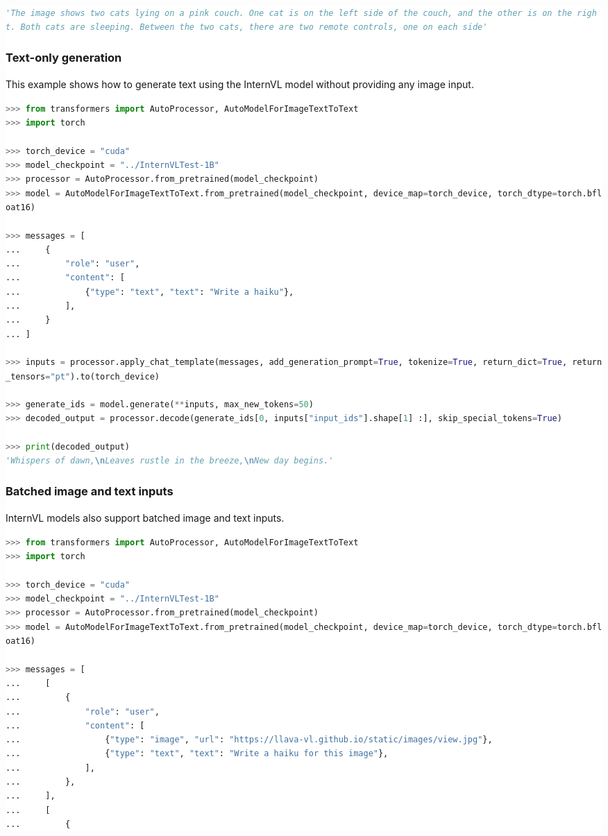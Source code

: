 ```python
'The image shows two cats lying on a pink couch. One cat is on the left side of the couch, and the other is on the right. Both cats are sleeping. Between the two cats, there are two remote controls, one on each side'
```

### Text-only generation
This example shows how to generate text using the InternVL model without providing any image input.


```python
>>> from transformers import AutoProcessor, AutoModelForImageTextToText
>>> import torch

>>> torch_device = "cuda"
>>> model_checkpoint = "../InternVLTest-1B"
>>> processor = AutoProcessor.from_pretrained(model_checkpoint)
>>> model = AutoModelForImageTextToText.from_pretrained(model_checkpoint, device_map=torch_device, torch_dtype=torch.bfloat16)

>>> messages = [
...     {
...         "role": "user",
...         "content": [
...             {"type": "text", "text": "Write a haiku"},
...         ],
...     }
... ]

>>> inputs = processor.apply_chat_template(messages, add_generation_prompt=True, tokenize=True, return_dict=True, return_tensors="pt").to(torch_device)

>>> generate_ids = model.generate(**inputs, max_new_tokens=50)
>>> decoded_output = processor.decode(generate_ids[0, inputs["input_ids"].shape[1] :], skip_special_tokens=True)

>>> print(decoded_output)
'Whispers of dawn,\nLeaves rustle in the breeze,\nNew day begins.'
```

### Batched image and text inputs
InternVL models also support batched image and text inputs.

```python
>>> from transformers import AutoProcessor, AutoModelForImageTextToText
>>> import torch

>>> torch_device = "cuda"
>>> model_checkpoint = "../InternVLTest-1B"
>>> processor = AutoProcessor.from_pretrained(model_checkpoint)
>>> model = AutoModelForImageTextToText.from_pretrained(model_checkpoint, device_map=torch_device, torch_dtype=torch.bfloat16)

>>> messages = [
...     [
...         {
...             "role": "user",
...             "content": [
...                 {"type": "image", "url": "https://llava-vl.github.io/static/images/view.jpg"},
...                 {"type": "text", "text": "Write a haiku for this image"},
...             ],
...         },
...     ],
...     [
...         {
```